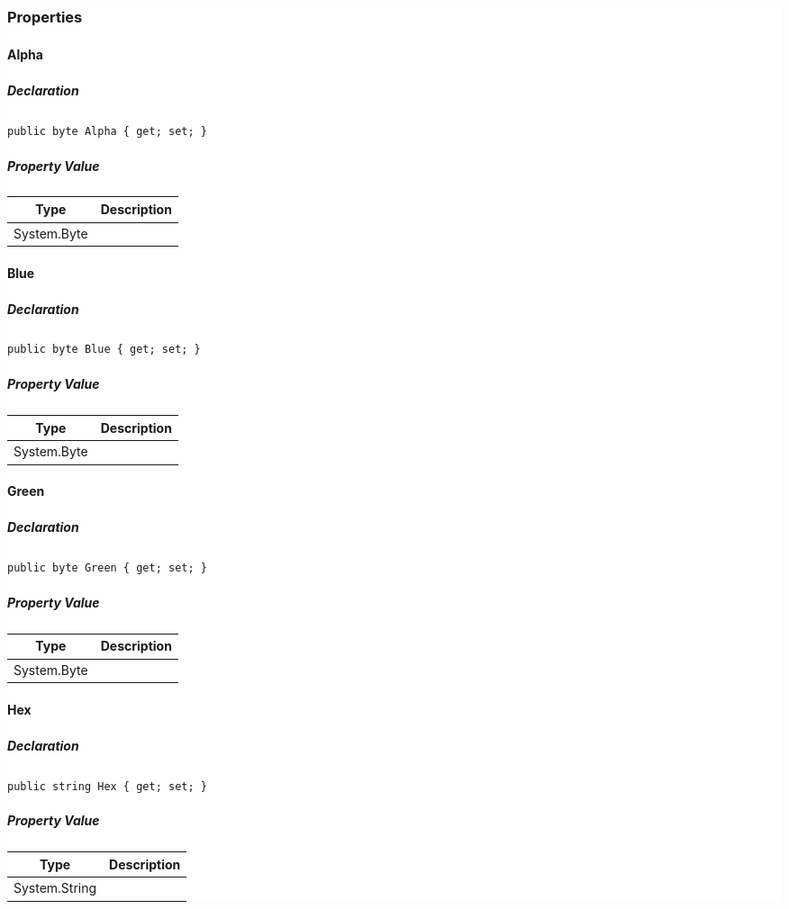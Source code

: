 ### Properties

#### Alpha

##### Declaration

```
public byte Alpha { get; set; }
```

##### Property Value

| Type | Description |
| --- | --- |
| System.Byte |     |

#### Blue

##### Declaration

```
public byte Blue { get; set; }
```

##### Property Value

| Type | Description |
| --- | --- |
| System.Byte |     |

#### Green

##### Declaration

```
public byte Green { get; set; }
```

##### Property Value

| Type | Description |
| --- | --- |
| System.Byte |     |

#### Hex

##### Declaration

```
public string Hex { get; set; }
```

##### Property Value

| Type | Description |
| --- | --- |
| System.String |     |
